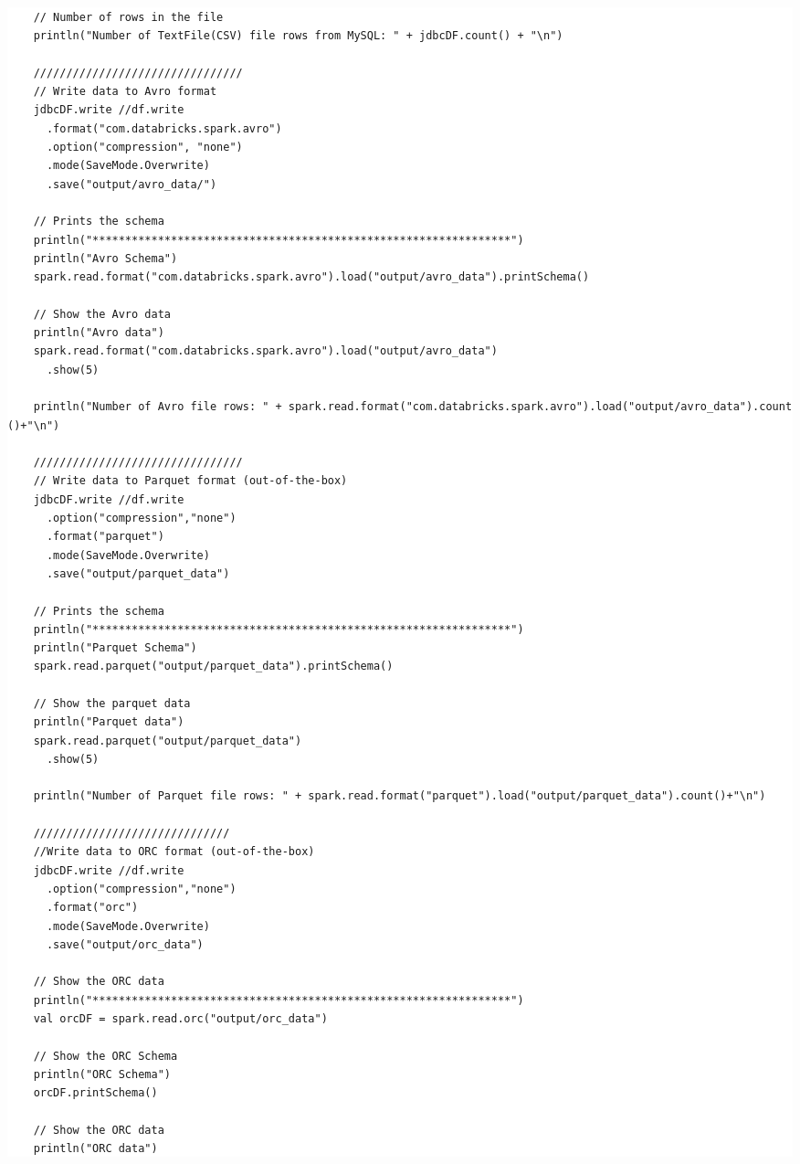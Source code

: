 ```
    // Number of rows in the file
    println("Number of TextFile(CSV) file rows from MySQL: " + jdbcDF.count() + "\n")

    ////////////////////////////////
    // Write data to Avro format
    jdbcDF.write //df.write
      .format("com.databricks.spark.avro")
      .option("compression", "none")
      .mode(SaveMode.Overwrite)
      .save("output/avro_data/")

    // Prints the schema
    println("****************************************************************")
    println("Avro Schema")
    spark.read.format("com.databricks.spark.avro").load("output/avro_data").printSchema()

    // Show the Avro data
    println("Avro data")
    spark.read.format("com.databricks.spark.avro").load("output/avro_data")
      .show(5)

    println("Number of Avro file rows: " + spark.read.format("com.databricks.spark.avro").load("output/avro_data").count()+"\n")

    ////////////////////////////////
    // Write data to Parquet format (out-of-the-box)
    jdbcDF.write //df.write
      .option("compression","none")
      .format("parquet")
      .mode(SaveMode.Overwrite)
      .save("output/parquet_data")

    // Prints the schema
    println("****************************************************************")
    println("Parquet Schema")
    spark.read.parquet("output/parquet_data").printSchema()

    // Show the parquet data
    println("Parquet data")
    spark.read.parquet("output/parquet_data")
      .show(5)

    println("Number of Parquet file rows: " + spark.read.format("parquet").load("output/parquet_data").count()+"\n")

    //////////////////////////////
    //Write data to ORC format (out-of-the-box)
    jdbcDF.write //df.write
      .option("compression","none")
      .format("orc")
      .mode(SaveMode.Overwrite)
      .save("output/orc_data")

    // Show the ORC data
    println("****************************************************************")
    val orcDF = spark.read.orc("output/orc_data")

    // Show the ORC Schema
    println("ORC Schema")
    orcDF.printSchema()

    // Show the ORC data
    println("ORC data")
```